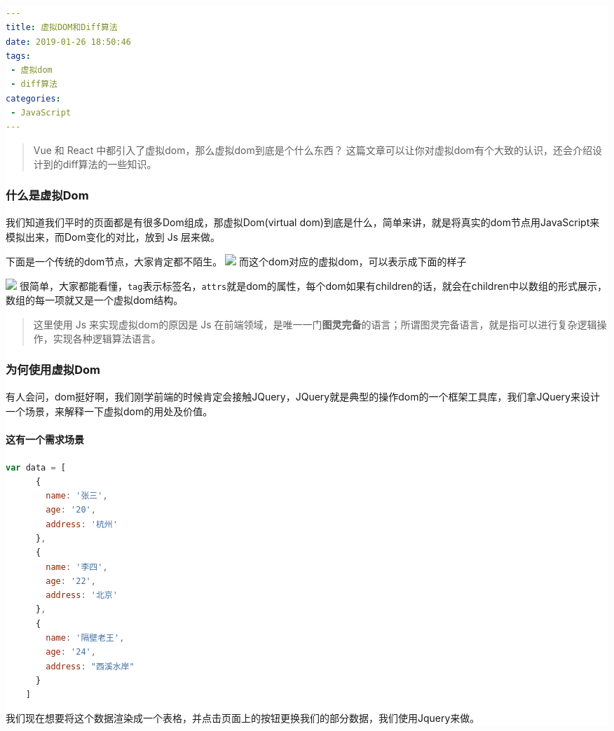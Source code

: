 ```yaml
---
title: 虚拟DOM和Diff算法
date: 2019-01-26 18:50:46
tags: 
 - 虚拟dom
 - diff算法
categories:
 - JavaScript
---
```

> Vue 和 React 中都引入了虚拟dom，那么虚拟dom到底是个什么东西？ 这篇文章可以让你对虚拟dom有个大致的认识，还会介绍设计到的diff算法的一些知识。





### 什么是虚拟Dom

我们知道我们平时的页面都是有很多Dom组成，那虚拟Dom(virtual dom)到底是什么，简单来讲，就是将真实的dom节点用JavaScript来模拟出来，而Dom变化的对比，放到 Js 层来做。

下面是一个传统的dom节点，大家肯定都不陌生。
![](https://user-gold-cdn.xitu.io/2019/1/25/16882e3523f8ce5f?w=349&h=150&f=png&s=20713)
而这个dom对应的虚拟dom，可以表示成下面的样子

![](https://user-gold-cdn.xitu.io/2019/1/25/16882e5a41e60901?w=250&h=270&f=png&s=25779)
很简单，大家都能看懂，`tag`表示标签名，`attrs`就是dom的属性，每个dom如果有children的话，就会在children中以数组的形式展示，数组的每一项就又是一个虚拟dom结构。

> 这里使用 Js 来实现虚拟dom的原因是 Js 在前端领域，是唯一一门**图灵完备**的语言；所谓图灵完备语言，就是指可以进行复杂逻辑操作，实现各种逻辑算法语言。

### 为何使用虚拟Dom
有人会问，dom挺好啊，我们刚学前端的时候肯定会接触JQuery，JQuery就是典型的操作dom的一个框架工具库，我们拿JQuery来设计一个场景，来解释一下虚拟dom的用处及价值。

#### **这有一个需求场景**

```js
var data = [
      {
        name: '张三',
        age: '20',
        address: '杭州'
      },
      {
        name: '李四',
        age: '22',
        address: '北京'
      },
      {
        name: '隔壁老王',
        age: '24',
        address: "西溪水岸"
      }
    ]
```
我们现在想要将这个数据渲染成一个表格，并点击页面上的按钮更换我们的部分数据，我们使用Jquery来做。
